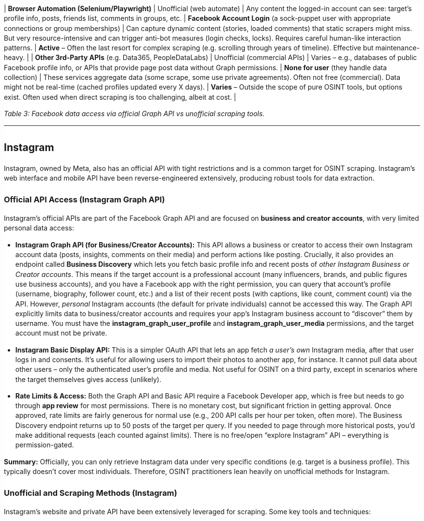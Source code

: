 | **Browser Automation (Selenium/Playwright)**            | Unofficial (web automate)    | Any content the logged-in account can see: target’s profile info, posts, friends list, comments in groups, etc.                                                                                 | **Facebook Account Login** (a sock-puppet user with appropriate connections or group memberships)                                                                                         | Can capture dynamic content (stories, loaded comments) that static scrapers might miss. But very resource-intensive and can trigger anti-bot measures (login checks, locks). Requires careful human-like interaction patterns. | **Active** – Often the last resort for complex scraping (e.g. scrolling through years of timeline). Effective but maintenance-heavy.                                                    |
| **Other 3rd-Party APIs** (e.g. Data365, PeopleDataLabs) | Unofficial (commercial APIs) | Varies – e.g., databases of public Facebook profile info, or APIs that provide page post data without Graph permissions.                                                                        | **None for user** (they handle data collection)                                                                                                                                           | These services aggregate data (some scrape, some use private agreements). Often not free (commercial). Data might not be real-time (cached profiles updated every X days).                                                     | **Varies** – Outside the scope of pure OSINT tools, but options exist. Often used when direct scraping is too challenging, albeit at cost.                                              |

*Table 3: Facebook data access via official Graph API vs unofficial scraping tools.*

---

## Instagram

Instagram, owned by Meta, also has an official API with tight restrictions and is a common target for OSINT scraping. Instagram’s web interface and mobile API have been reverse-engineered extensively, producing robust tools for data extraction.

### Official API Access (Instagram Graph API)

Instagram’s official APIs are part of the Facebook Graph API and are focused on **business and creator accounts**, with very limited personal data access:

* **Instagram Graph API (for Business/Creator Accounts):** This API allows a business or creator to access their own Instagram account data (posts, insights, comments on their media) and perform actions like posting. Crucially, it also provides an endpoint called **Business Discovery** which lets you fetch basic profile info and recent posts of *other Instagram Business or Creator accounts*. This means if the target account is a professional account (many influencers, brands, and public figures use business accounts), and you have a Facebook app with the right permission, you can query that account’s profile (username, biography, follower count, etc.) and a list of their recent posts (with captions, like count, comment count) via the API. However, *personal* Instagram accounts (the default for private individuals) cannot be accessed this way. The Graph API explicitly limits data to business/creator accounts and requires your app’s Instagram business account to “discover” them by username. You must have the **instagram\_graph\_user\_profile** and **instagram\_graph\_user\_media** permissions, and the target account must not be private.

* **Instagram Basic Display API:** This is a simpler OAuth API that lets an app fetch *a user’s own* Instagram media, after that user logs in and consents. It’s useful for allowing users to import their photos to another app, for instance. It cannot pull data about other users – only the authenticated user’s profile and media. Not useful for OSINT on a third party, except in scenarios where the target themselves gives access (unlikely).

* **Rate Limits & Access:** Both the Graph API and Basic API require a Facebook Developer app, which is free but needs to go through **app review** for most permissions. There is no monetary cost, but significant friction in getting approval. Once approved, rate limits are fairly generous for normal use (e.g., 200 API calls per hour per token, often more). The Business Discovery endpoint returns up to 50 posts of the target per query. If you needed to page through more historical posts, you’d make additional requests (each counted against limits). There is no free/open “explore Instagram” API – everything is permission-gated.

**Summary:** Officially, you can only retrieve Instagram data under very specific conditions (e.g. target is a business profile). This typically doesn’t cover most individuals. Therefore, OSINT practitioners lean heavily on unofficial methods for Instagram.

### Unofficial and Scraping Methods (Instagram)

Instagram’s website and private API have been extensively leveraged for scraping. Some key tools and techniques:
